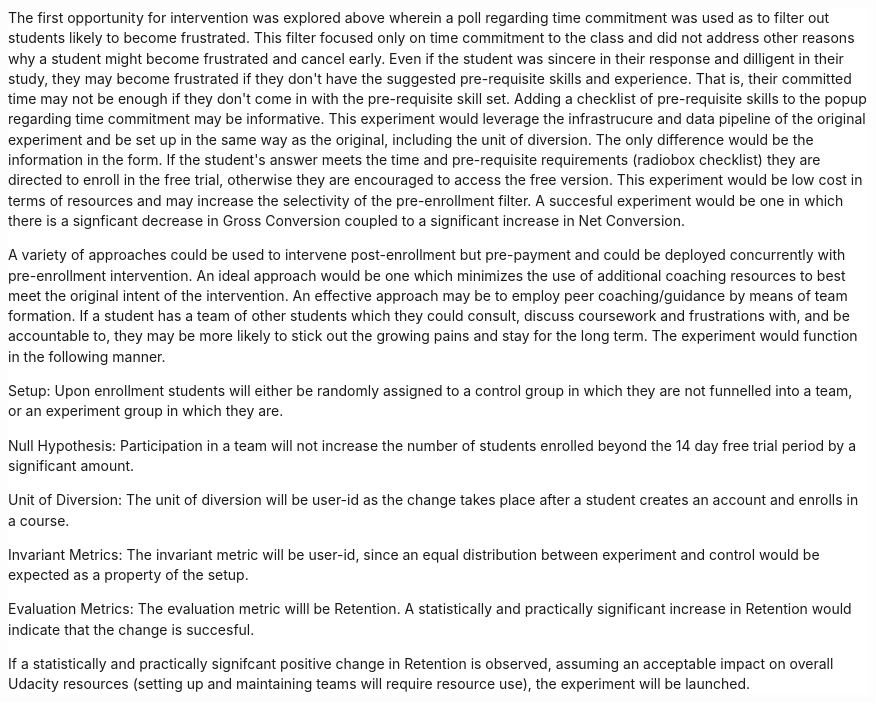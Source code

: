 The first opportunity for intervention was explored above wherein a poll regarding time commitment was used as to filter out students likely to become frustrated. This filter focused only on time commitment to the class and did not address other reasons why a student might become frustrated and cancel early. Even if the student was sincere in their response and dilligent in their study, they may become frustrated if they don't have the suggested pre-requisite skills and experience. That is, their committed time may not be enough if they don't come in with the pre-requisite skill set. Adding a checklist of pre-requisite skills to the popup regarding time commitment may be informative. This experiment would leverage the infrastrucure and data pipeline of the original experiment and be set up in the same way as the original, including the unit of diversion. The only difference would be the information in the form. If the student's answer meets the time and pre-requisite requirements (radiobox checklist) they are directed to enroll in the free trial, otherwise they are encouraged to access the free version. This experiment would be low cost in terms of resources and may increase the selectivity of the pre-enrollment filter. A succesful experiment would be one in which there is a signficant decrease in Gross Conversion coupled to a significant increase in Net Conversion.

A variety of approaches could be used to intervene post-enrollment but pre-payment and could be deployed concurrently with pre-enrollment intervention. An ideal approach would be one which minimizes the use of additional coaching resources to best meet the original intent of the intervention. An effective approach may be to employ peer coaching/guidance by means of team formation. If a student has a team of other students which they could consult, discuss coursework and frustrations with, and be accountable to, they may be more likely to stick out the growing pains and stay for the long term. The experiment would function in the following manner.

Setup: Upon enrollment students will either be randomly assigned to a control group in which they are not funnelled into a team, or an experiment group in which they are.

Null Hypothesis: Participation in a team will not increase the number of students enrolled beyond the 14 day free trial period by a significant amount.

Unit of Diversion: The unit of diversion will be user-id as the change takes place after a student creates an account and enrolls in a course.

Invariant Metrics: The invariant metric will be user-id, since an equal distribution between experiment and control would be expected as a property of the setup.

Evaluation Metrics: The evaluation metric willl be Retention. A statistically and practically significant increase in Retention would indicate that the change is succesful.

If a statistically and practically signifcant positive change in Retention is observed, assuming an acceptable impact on overall Udacity resources (setting up and maintaining teams will require resource use), the experiment will be launched.
